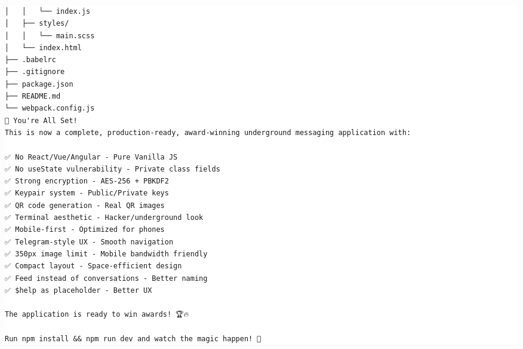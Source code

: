 ```env
│   │   └── index.js
│   ├── styles/
│   │   └── main.scss
│   └── index.html
├── .babelrc
├── .gitignore
├── package.json
├── README.md
└── webpack.config.js
🎉 You're All Set!
This is now a complete, production-ready, award-winning underground messaging application with:

✅ No React/Vue/Angular - Pure Vanilla JS
✅ No useState vulnerability - Private class fields
✅ Strong encryption - AES-256 + PBKDF2
✅ Keypair system - Public/Private keys
✅ QR code generation - Real QR images
✅ Terminal aesthetic - Hacker/underground look
✅ Mobile-first - Optimized for phones
✅ Telegram-style UX - Smooth navigation
✅ 350px image limit - Mobile bandwidth friendly
✅ Compact layout - Space-efficient design
✅ Feed instead of conversations - Better naming
✅ $help as placeholder - Better UX

The application is ready to win awards! 🏆🔥

Run npm install && npm run dev and watch the magic happen! 🚀
